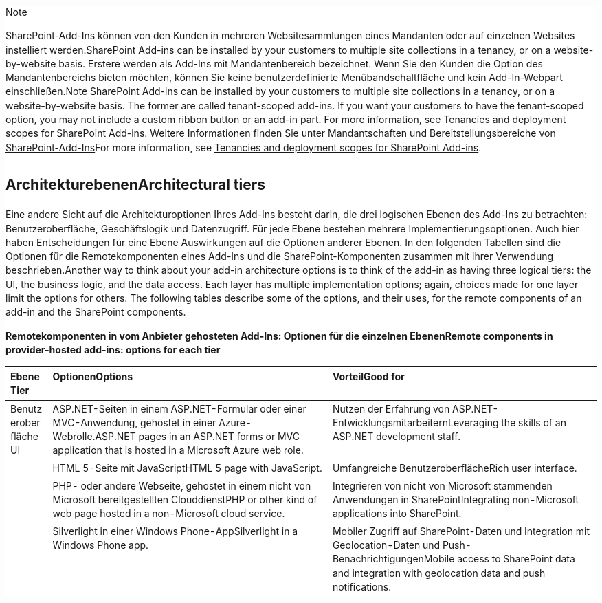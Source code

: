 > [!NOTE]
> <span data-ttu-id="06b29-142">SharePoint-Add-Ins können von den Kunden in mehreren Websitesammlungen eines Mandanten oder auf einzelnen Websites instelliert werden.</span><span class="sxs-lookup"><span data-stu-id="06b29-142">SharePoint Add-ins can be installed by your customers to multiple site collections in a tenancy, or on a website-by-website basis.</span></span> <span data-ttu-id="06b29-143">Erstere werden als Add-Ins mit Mandantenbereich bezeichnet. Wenn Sie den Kunden die Option des Mandantenbereichs bieten möchten, können Sie keine benutzerdefinierte Menübandschaltfläche und kein Add-In-Webpart einschließen.</span><span class="sxs-lookup"><span data-stu-id="06b29-143">Note  SharePoint Add-ins can be installed by your customers to multiple site collections in a tenancy, or on a website-by-website basis. The former are called tenant-scoped add-ins. If you want your customers to have the tenant-scoped option, you may not include a custom ribbon button or an add-in part. For more information, see  Tenancies and deployment scopes for SharePoint Add-ins.</span></span> <span data-ttu-id="06b29-144">Weitere Informationen finden Sie unter [Mandantschaften und Bereitstellungsbereiche von SharePoint-Add-Ins](tenancies-and-deployment-scopes-for-sharepoint-add-ins.md)</span><span class="sxs-lookup"><span data-stu-id="06b29-144">For more information, see [Tenancies and deployment scopes for SharePoint Add-ins](tenancies-and-deployment-scopes-for-sharepoint-add-ins.md).</span></span>

<span data-ttu-id="06b29-145"><a name="Tiers"> </a></span><span class="sxs-lookup"><span data-stu-id="06b29-145"></span></span>
## <a name="architectural-tiers"></a><span data-ttu-id="06b29-146">Architekturebenen</span><span class="sxs-lookup"><span data-stu-id="06b29-146">Architectural tiers</span></span>

<span data-ttu-id="06b29-p112">Eine andere Sicht auf die Architekturoptionen Ihres Add-Ins besteht darin, die drei logischen Ebenen des Add-Ins zu betrachten: Benutzeroberfläche, Geschäftslogik und Datenzugriff. Für jede Ebene bestehen mehrere Implementierungsoptionen. Auch hier haben Entscheidungen für eine Ebene Auswirkungen auf die Optionen anderer Ebenen. In den folgenden Tabellen sind die Optionen für die Remotekomponenten eines Add-Ins und die SharePoint-Komponenten zusammen mit ihrer Verwendung beschrieben.</span><span class="sxs-lookup"><span data-stu-id="06b29-p112">Another way to think about your add-in architecture options is to think of the add-in as having three logical tiers: the UI, the business logic, and the data access. Each layer has multiple implementation options; again, choices made for one layer limit the options for others. The following tables describe some of the options, and their uses, for the remote components of an add-in and the SharePoint components.</span></span>

<span data-ttu-id="06b29-150">**Remotekomponenten in vom Anbieter gehosteten Add-Ins: Optionen für die einzelnen Ebenen**</span><span class="sxs-lookup"><span data-stu-id="06b29-150">**Remote components in provider-hosted add-ins: options for each tier**</span></span>

|<span data-ttu-id="06b29-151">**Ebene**</span><span class="sxs-lookup"><span data-stu-id="06b29-151">**Tier**</span></span>|<span data-ttu-id="06b29-152">**Optionen**</span><span class="sxs-lookup"><span data-stu-id="06b29-152">**Options**</span></span>|<span data-ttu-id="06b29-153">**Vorteil**</span><span class="sxs-lookup"><span data-stu-id="06b29-153">**Good for**</span></span>|
|:-----|:-----|:-----|
|<span data-ttu-id="06b29-154">Benutzeroberfläche</span><span class="sxs-lookup"><span data-stu-id="06b29-154">UI</span></span>|<span data-ttu-id="06b29-155">ASP.NET-Seiten in einem ASP.NET-Formular oder einer MVC-Anwendung, gehostet in einer Azure-Webrolle.</span><span class="sxs-lookup"><span data-stu-id="06b29-155">ASP.NET pages in an ASP.NET forms or MVC application that is hosted in a Microsoft Azure web role.</span></span>|<span data-ttu-id="06b29-156">Nutzen der Erfahrung von ASP.NET-Entwicklungsmitarbeitern</span><span class="sxs-lookup"><span data-stu-id="06b29-156">Leveraging the skills of an ASP.NET development staff.</span></span>|
||<span data-ttu-id="06b29-157">HTML 5-Seite mit JavaScript</span><span class="sxs-lookup"><span data-stu-id="06b29-157">HTML 5 page with JavaScript.</span></span>|<span data-ttu-id="06b29-158">Umfangreiche Benutzeroberfläche</span><span class="sxs-lookup"><span data-stu-id="06b29-158">Rich user interface.</span></span>|
||<span data-ttu-id="06b29-159">PHP- oder andere Webseite, gehostet in einem nicht von Microsoft bereitgestellten Clouddienst</span><span class="sxs-lookup"><span data-stu-id="06b29-159">PHP or other kind of web page hosted in a non-Microsoft cloud service.</span></span>|<span data-ttu-id="06b29-160">Integrieren von nicht von Microsoft stammenden Anwendungen in SharePoint</span><span class="sxs-lookup"><span data-stu-id="06b29-160">Integrating non-Microsoft applications into SharePoint.</span></span>|
||<span data-ttu-id="06b29-161">Silverlight in einer Windows Phone-App</span><span class="sxs-lookup"><span data-stu-id="06b29-161">Silverlight in a Windows Phone app.</span></span>|<span data-ttu-id="06b29-162">Mobiler Zugriff auf SharePoint-Daten und Integration mit Geolocation-Daten und Push-Benachrichtigungen</span><span class="sxs-lookup"><span data-stu-id="06b29-162">Mobile access to SharePoint data and integration with geolocation data and push notifications.</span></span>|